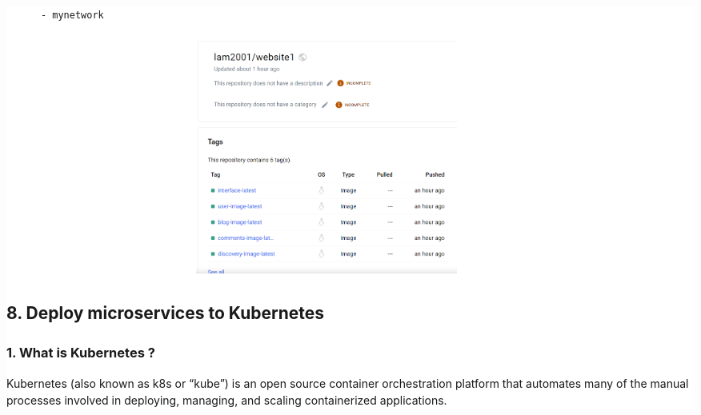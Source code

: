 ```bash
      - mynetwork
```

<img src="assets/images/dockerhub.png" alt="spring mvc layers" width="800" height="300">

## 8. Deploy microservices to Kubernetes

### 1. What is Kubernetes ?

Kubernetes (also known as k8s or “kube”) is an open source container orchestration platform that automates many of the manual processes involved in deploying, managing, and scaling containerized applications.
